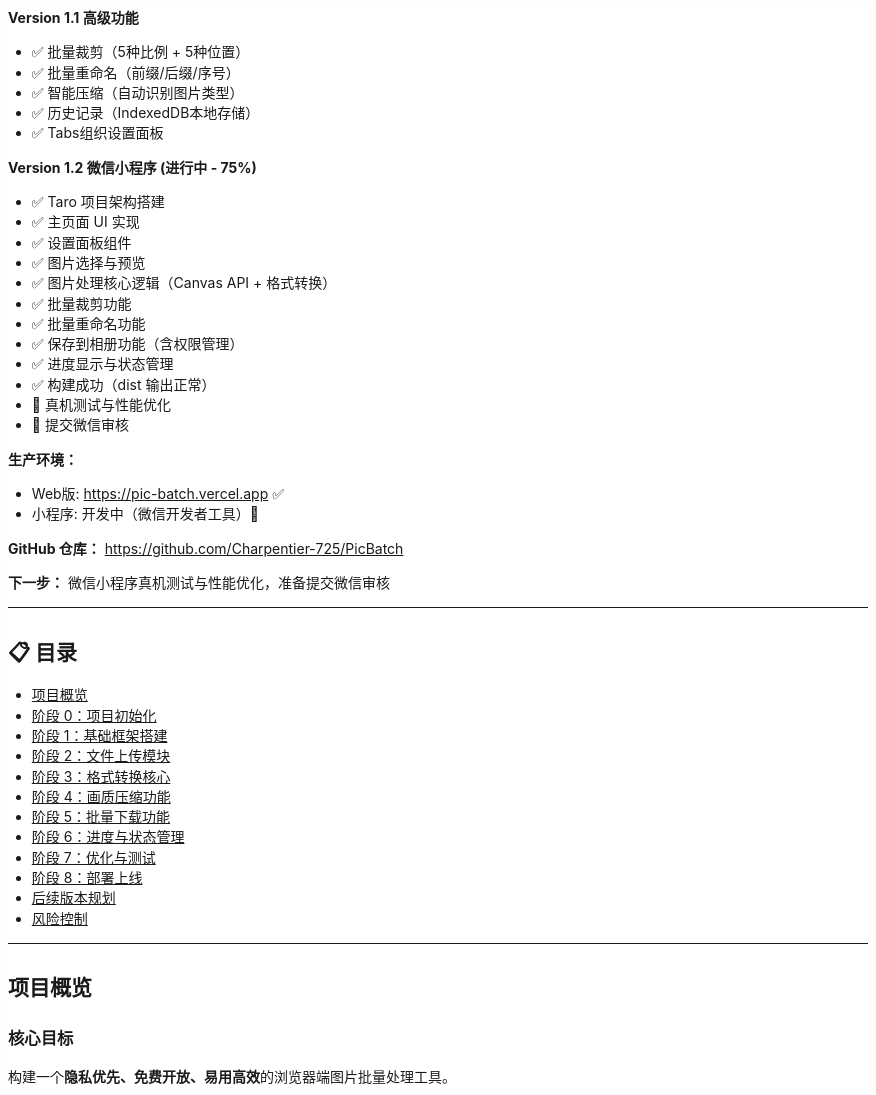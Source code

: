 **Version 1.1 高级功能**
- ✅ 批量裁剪（5种比例 + 5种位置）
- ✅ 批量重命名（前缀/后缀/序号）
- ✅ 智能压缩（自动识别图片类型）
- ✅ 历史记录（IndexedDB本地存储）
- ✅ Tabs组织设置面板

**Version 1.2 微信小程序 (进行中 - 75%)**
- ✅ Taro 项目架构搭建
- ✅ 主页面 UI 实现
- ✅ 设置面板组件
- ✅ 图片选择与预览
- ✅ 图片处理核心逻辑（Canvas API + 格式转换）
- ✅ 批量裁剪功能
- ✅ 批量重命名功能
- ✅ 保存到相册功能（含权限管理）
- ✅ 进度显示与状态管理
- ✅ 构建成功（dist 输出正常）
- 📅 真机测试与性能优化
- 📅 提交微信审核

**生产环境：**
- Web版: https://pic-batch.vercel.app ✅
- 小程序: 开发中（微信开发者工具）🚧

**GitHub 仓库：** https://github.com/Charpentier-725/PicBatch

**下一步：** 微信小程序真机测试与性能优化，准备提交微信审核

---

## 📋 目录

- [项目概览](#项目概览)
- [阶段 0：项目初始化](#阶段-0项目初始化)
- [阶段 1：基础框架搭建](#阶段-1基础框架搭建)
- [阶段 2：文件上传模块](#阶段-2文件上传模块)
- [阶段 3：格式转换核心](#阶段-3格式转换核心)
- [阶段 4：画质压缩功能](#阶段-4画质压缩功能)
- [阶段 5：批量下载功能](#阶段-5批量下载功能)
- [阶段 6：进度与状态管理](#阶段-6进度与状态管理)
- [阶段 7：优化与测试](#阶段-7优化与测试)
- [阶段 8：部署上线](#阶段-8部署上线)
- [后续版本规划](#后续版本规划)
- [风险控制](#风险控制)

---

## 项目概览

### 核心目标

构建一个**隐私优先、免费开放、易用高效**的浏览器端图片批量处理工具。
